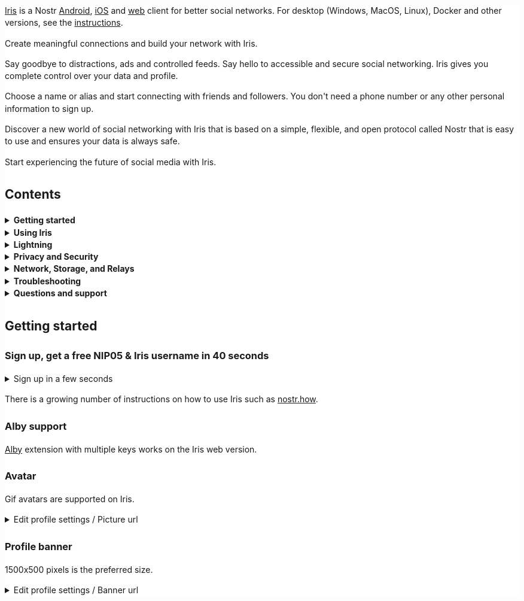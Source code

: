 [Iris](https://iris.to/) is a Nostr [Android](https://play.google.com/store/apps/details?id=to.iris.twa), [iOS](https://apps.apple.com/app/iris-the-nostr-client/id1665849007) and [web](https://iris.to/) client for better social networks. 
For desktop (Windows, MacOS, Linux), Docker and other versions, see the [instructions](https://github.com/irislib/iris-messenger).

Create meaningful connections and build your network with Iris. 

Say goodbye to distractions, ads and controlled feeds. Say hello to accessible and secure social networking. Iris gives you complete control over your data and profile.

Choose a name or alias and start connecting with friends and followers. You don't need a phone number or any other personal information to sign up.

Discover a new world of social networking with Iris that is based on a simple, flexible, and open protocol called Nostr that is easy to use and ensures your data is always safe.

Start experiencing the future of social media with Iris.

## Contents

<details><summary><strong>Getting started</strong></summary></details>

<details><summary><strong>Using Iris</strong></summary></details>

<details><summary><strong>Lightning</strong></summary></details>

<details><summary><strong>Privacy and Security</strong></summary></details>

<details><summary><strong>Network, Storage, and Relays</strong></summary></details>

<details><summary><strong>Troubleshooting</strong></summary></details>

<details><summary><strong>Questions and support</strong></summary></details>

## Getting started

### Sign up, get a free NIP05 & Iris username in 40 seconds

<details><summary>Sign up in a few seconds</summary></details>
  
There is a growing number of instructions on how to use Iris such as [nostr.how](https://www.nostr.how/clients/iris).

### Alby support
[Alby](https://www.getalby.com) extension with multiple keys works on the Iris web version.

### Avatar
Gif avatars are supported on Iris.

<details><summary>Edit profile settings / Picture url</summary></details>

### Profile banner
1500x500 pixels is the preferred size.

<details><summary>Edit profile settings / Banner url</summary></details>
